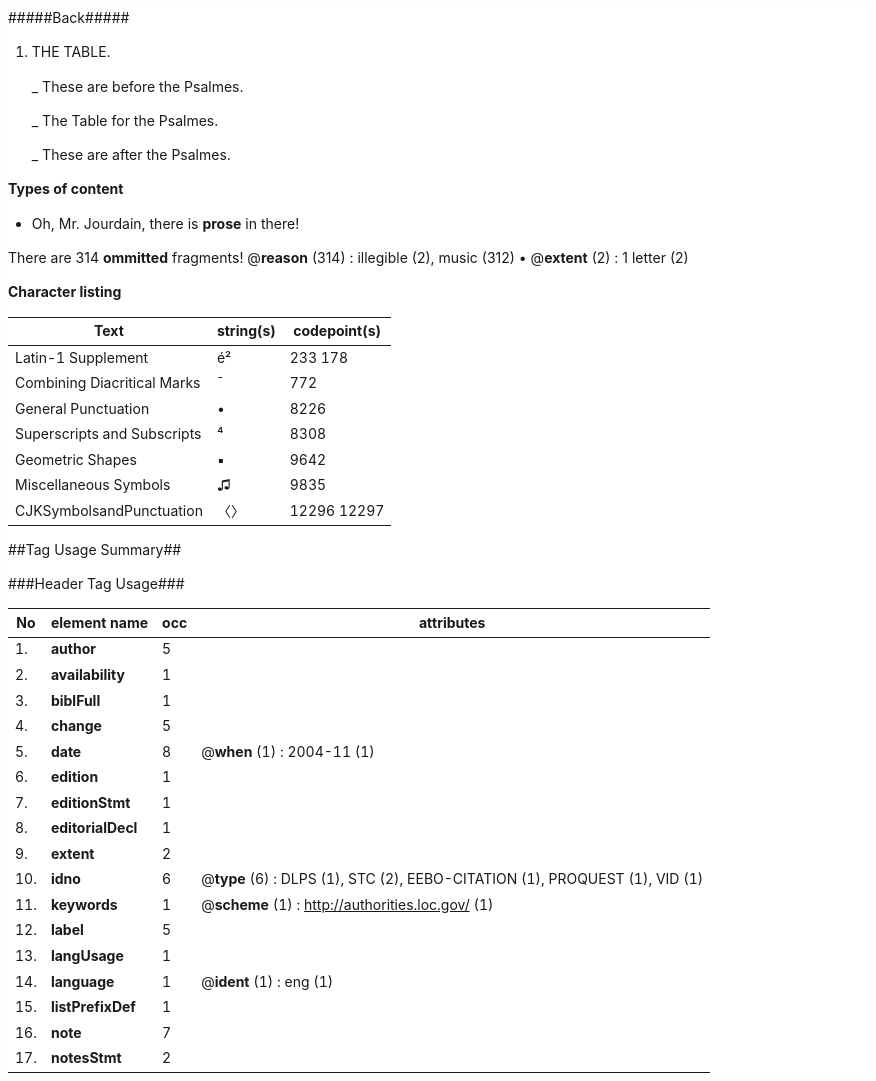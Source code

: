 #####Back#####

1. THE TABLE.

    _ These are before the Psalmes.

    _ The Table for the Psalmes.

    _ These are after the Psalmes.

**Types of content**

  * Oh, Mr. Jourdain, there is **prose** in there!

There are 314 **ommitted** fragments! 
 @__reason__ (314) : illegible (2), music (312)  •  @__extent__ (2) : 1 letter (2)

**Character listing**


|Text|string(s)|codepoint(s)|
|---|---|---|
|Latin-1 Supplement|é²|233 178|
|Combining             Diacritical Marks|̄|772|
|General Punctuation|•|8226|
|Superscripts             and Subscripts|⁴|8308|
|Geometric Shapes|▪|9642|
|Miscellaneous Symbols|♫|9835|
|CJKSymbolsandPunctuation|〈〉|12296 12297|

##Tag Usage Summary##

###Header Tag Usage###

|No|element name|occ|attributes|
|---|---|---|---|
|1.|__author__|5||
|2.|__availability__|1||
|3.|__biblFull__|1||
|4.|__change__|5||
|5.|__date__|8| @__when__ (1) : 2004-11 (1)|
|6.|__edition__|1||
|7.|__editionStmt__|1||
|8.|__editorialDecl__|1||
|9.|__extent__|2||
|10.|__idno__|6| @__type__ (6) : DLPS (1), STC (2), EEBO-CITATION (1), PROQUEST (1), VID (1)|
|11.|__keywords__|1| @__scheme__ (1) : http://authorities.loc.gov/ (1)|
|12.|__label__|5||
|13.|__langUsage__|1||
|14.|__language__|1| @__ident__ (1) : eng (1)|
|15.|__listPrefixDef__|1||
|16.|__note__|7||
|17.|__notesStmt__|2||